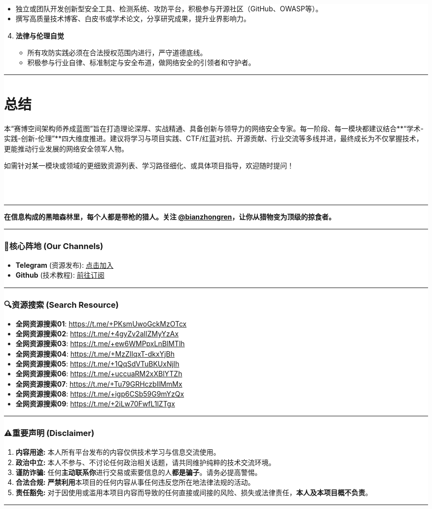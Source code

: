    - 独立或团队开发创新型安全工具、检测系统、攻防平台，积极参与开源社区（GitHub、OWASP等）。
   - 撰写高质量技术博客、白皮书或学术论文，分享研究成果，提升业界影响力。
4. **法律与伦理自觉**

   - 所有攻防实践必须在合法授权范围内进行，严守道德底线。
   - 积极参与行业自律、标准制定与安全布道，做网络安全的引领者和守护者。

---

# 总结

本“赛博空间架构师养成蓝图”旨在打造理论深厚、实战精通、具备创新与领导力的网络安全专家。每一阶段、每一模块都建议结合**“学术-实践-创新-伦理”**四大维度推进。建议将学习与项目实践、CTF/红蓝对抗、开源贡献、行业交流等多线并进，最终成长为不仅掌握技术，更能推动行业发展的网络安全领军人物。

如需针对某一模块或领域的更细致资源列表、学习路径细化、或具体项目指导，欢迎随时提问！

<br>

<br>

---



**在信息构成的黑暗森林里，每个人都是带枪的猎人。关注 [@bianzhongren](https://t.me/bianzhongren)，让你从猎物变为顶级的掠食者。**

---

### **📢核心阵地 (Our Channels)**

* **Telegram** (资源发布): [点击加入](https://t.me/zzkdm)
* **Github** (技术教程): [前往订阅](https://github.com/zzkdm888)

---

### **🔍资源搜索 (Search Resource)**

* **全网资源搜索01**: https://t.me/+PKsmUwoGckMzOTcx
* **全网资源搜索02**: https://t.me/+4gyZv2aIlZMyYzAx
* **全网资源搜索03**: https://t.me/+ew6WMPpxLnBlMTlh
* **全网资源搜索04**: https://t.me/+MzZlIqxT-dkxYjBh
* **全网资源搜索05**: https://t.me/+1QqSdVTuBKUxNjlh
* **全网资源搜索06**: https://t.me/+uccuaRM2xXBlYTZh
* **全网资源搜索07**: https://t.me/+Tu79GRHczbllMmMx
* **全网资源搜索08**: https://t.me/+igp6CSb59G9mYzQx
* **全网资源搜索09**: https://t.me/+2iLw70FwfL1lZTgx

---

### **⚠️重要声明 (Disclaimer)**

1. **内容用途:** 本人所有平台发布的内容仅供技术学习与信息交流使用。
2. **政治中立:** 本人不参与、不讨论任何政治相关话题，请共同维护纯粹的技术交流环境。
3. **谨防诈骗:** 任何**主动联系你**进行交易或索要信息的人**都是骗子**。请务必提高警惕。
4. **合法合规:** **严禁利用**本项目的任何内容从事任何违反您所在地法律法规的活动。
5. **责任豁免:** 对于因使用或滥用本项目内容而导致的任何直接或间接的风险、损失或法律责任，**本人及本项目概不负责**。

---